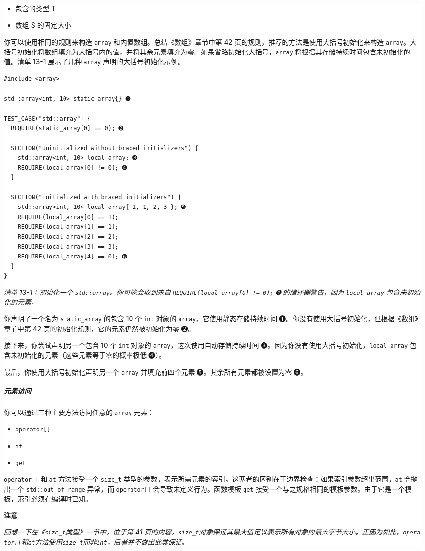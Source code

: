 +   包含的类型 T

+   数组 S 的固定大小

你可以使用相同的规则来构造 `array` 和内置数组。总结《数组》章节中第 42 页的规则，推荐的方法是使用大括号初始化来构造 `array`。大括号初始化将数组填充为大括号内的值，并将其余元素填充为零。如果省略初始化大括号，`array` 将根据其存储持续时间包含未初始化的值。清单 13-1 展示了几种 `array` 声明的大括号初始化示例。

```
#include <array>

std::array<int, 10> static_array{} ➊

TEST_CASE("std::array") {
  REQUIRE(static_array[0] == 0); ➋

  SECTION("uninitialized without braced initializers") {
    std::array<int, 10> local_array; ➌
    REQUIRE(local_array[0] != 0); ➍
  }

  SECTION("initialized with braced initializers") {
    std::array<int, 10> local_array{ 1, 1, 2, 3 }; ➎
    REQUIRE(local_array[0] == 1);
    REQUIRE(local_array[1] == 1);
    REQUIRE(local_array[2] == 2);
    REQUIRE(local_array[3] == 3);
    REQUIRE(local_array[4] == 0); ➏
  }
}
```

*清单 13-1：初始化一个 `std::array`。你可能会收到来自 `REQUIRE(local_array[0] != 0);` ➍ 的编译器警告，因为 `local_array` 包含未初始化的元素。*

你声明了一个名为 `static_array` 的包含 10 个 `int` 对象的 `array`，它使用静态存储持续时间 ➊。你没有使用大括号初始化，但根据《数组》章节中第 42 页的初始化规则，它的元素仍然被初始化为零 ➋。

接下来，你尝试声明另一个包含 10 个 `int` 对象的 `array`，这次使用自动存储持续时间 ➌。因为你没有使用大括号初始化，`local_array` 包含未初始化的元素（这些元素等于零的概率极低 ➍）。

最后，你使用大括号初始化声明另一个 `array` 并填充前四个元素 ➎。其余所有元素都被设置为零 ➏。

##### **元素访问**

你可以通过三种主要方法访问任意的 `array` 元素：

+   `operator[]`

+   `at`

+   `get`

`operator[]` 和 `at` 方法接受一个 `size_t` 类型的参数，表示所需元素的索引。这两者的区别在于边界检查：如果索引参数超出范围，`at` 会抛出一个 `std::out_of_range` 异常，而 `operator[]` 会导致未定义行为。函数模板 `get` 接受一个与之规格相同的模板参数。由于它是一个模板，索引必须在编译时已知。

**注意**

*回想一下在《`size_t`类型》一节中，位于第 41 页的内容，`size_t`对象保证其最大值足以表示所有对象的最大字节大小。正因为如此，`operator[]`和`at`方法使用`size_t`而非`int`，后者并不做出此类保证。*
